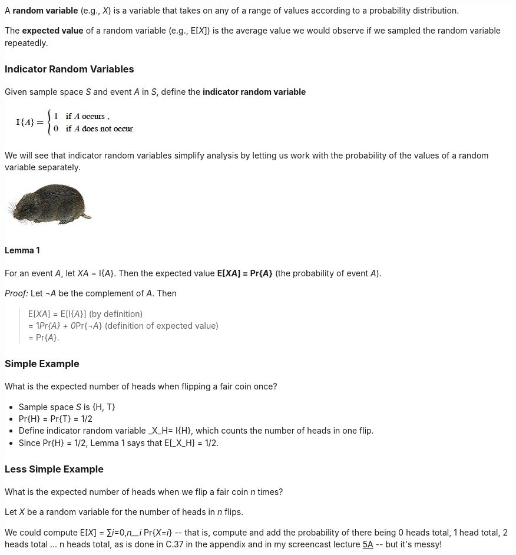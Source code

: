 A **random variable** (e.g., _X_) is a variable that takes on any of a range
of values according to a probability distribution.

The **expected value** of a random variable (e.g., E[_X_]) is the average
value we would observe if we sampled the random variable repeatedly.

###  Indicator Random Variables

Given sample space _S_ and event _A_ in _S_, define the **indicator random
variable**

![](fig/indicator-random-variable.jpg)

We will see that indicator random variables simplify analysis by letting us
work with the probability of the values of a random variable separately.

![](fig/lemming.jpg)

#### Lemma 1

For an event _A_, let _XA_ = I{_A_}. Then the expected value **E[_XA_] =
Pr{_A_}** (the probability of event _A_).

_Proof:_ Let ¬_A_ be the complement of _A_. Then

> E[_XA_] = E[I{_A_}]   (by definition)  
    = 1*Pr{_A_} + 0*Pr{¬_A_}   (definition of expected value)  
    = Pr{_A_}. 

### Simple Example

What is the expected number of heads when flipping a fair coin once?

  * Sample space _S_ is {H, T}
  * Pr{H} = Pr{T} = 1/2
  * Define indicator random variable _X_H= I{H}, which counts the number of heads in one flip.
  * Since Pr{H} = 1/2, Lemma 1 says that E[_X_H] = 1/2. 

### Less Simple Example

What is the expected number of heads when we flip a fair coin _n_ times?

Let _X_ be a random variable for the number of heads in _n_ flips.

We could compute E[_X_] = ∑_i_=0,_n__i_ Pr{_X_=_i_} \-- that is, compute and
add the probability of there being 0 heads total, 1 head total, 2 heads total
... n heads total, as is done in C.37 in the appendix and in my screencast
lecture [5A](http://youtu.be/MgnvWTZgqcA) \-- but it's messy!
